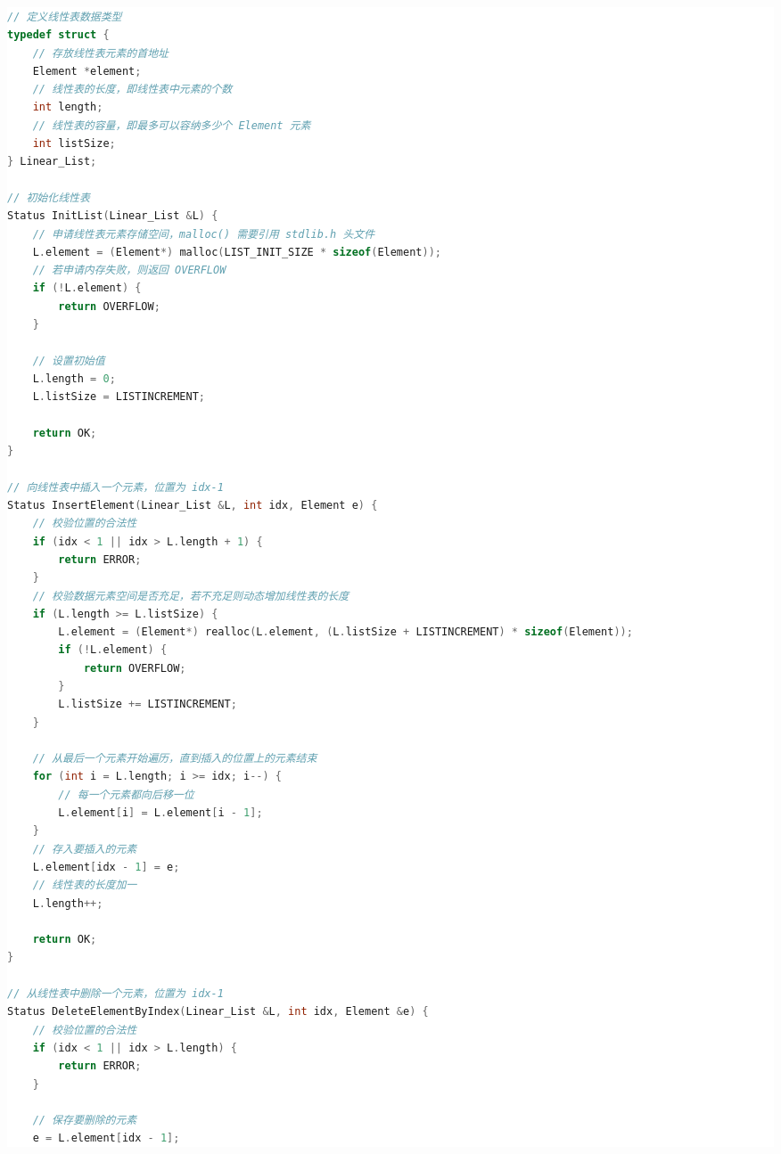 ```c
// 定义线性表数据类型
typedef struct {
	// 存放线性表元素的首地址
	Element *element;
	// 线性表的长度，即线性表中元素的个数
	int length;
	// 线性表的容量，即最多可以容纳多少个 Element 元素
	int listSize;
} Linear_List;

// 初始化线性表
Status InitList(Linear_List &L) {
	// 申请线性表元素存储空间，malloc() 需要引用 stdlib.h 头文件
	L.element = (Element*) malloc(LIST_INIT_SIZE * sizeof(Element));
	// 若申请内存失败，则返回 OVERFLOW
	if (!L.element) {
		return OVERFLOW;
	}

	// 设置初始值
	L.length = 0;
	L.listSize = LISTINCREMENT;

	return OK;
}

// 向线性表中插入一个元素，位置为 idx-1
Status InsertElement(Linear_List &L, int idx, Element e) {
	// 校验位置的合法性
	if (idx < 1 || idx > L.length + 1) {
		return ERROR;
	}
	// 校验数据元素空间是否充足，若不充足则动态增加线性表的长度
	if (L.length >= L.listSize) {
		L.element = (Element*) realloc(L.element, (L.listSize + LISTINCREMENT) * sizeof(Element));
		if (!L.element) {
			return OVERFLOW;
		}
		L.listSize += LISTINCREMENT;
	}

	// 从最后一个元素开始遍历，直到插入的位置上的元素结束
	for (int i = L.length; i >= idx; i--) {
		// 每一个元素都向后移一位
		L.element[i] = L.element[i - 1];
	}
	// 存入要插入的元素
	L.element[idx - 1] = e;
	// 线性表的长度加一
	L.length++;

	return OK;
}

// 从线性表中删除一个元素，位置为 idx-1
Status DeleteElementByIndex(Linear_List &L, int idx, Element &e) {
	// 校验位置的合法性
	if (idx < 1 || idx > L.length) {
		return ERROR;
	}

	// 保存要删除的元素
	e = L.element[idx - 1];
```